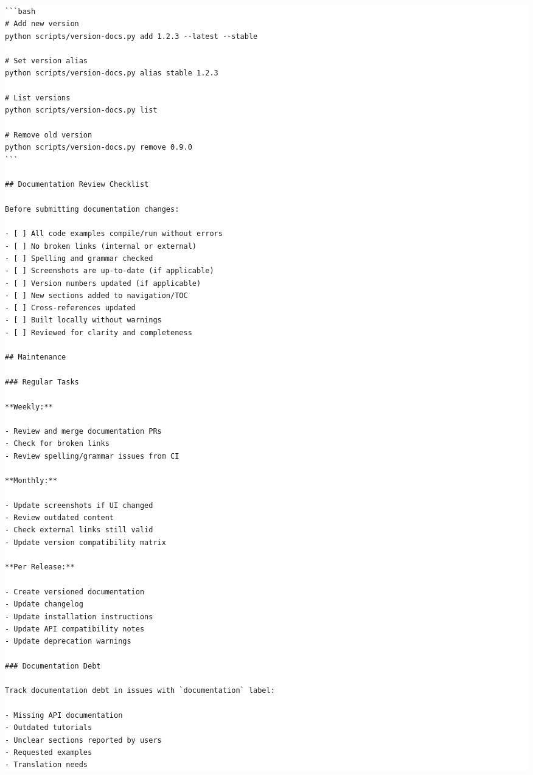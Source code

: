 ````
```bash
# Add new version
python scripts/version-docs.py add 1.2.3 --latest --stable

# Set version alias
python scripts/version-docs.py alias stable 1.2.3

# List versions
python scripts/version-docs.py list

# Remove old version
python scripts/version-docs.py remove 0.9.0
```

## Documentation Review Checklist

Before submitting documentation changes:

- [ ] All code examples compile/run without errors
- [ ] No broken links (internal or external)
- [ ] Spelling and grammar checked
- [ ] Screenshots are up-to-date (if applicable)
- [ ] Version numbers updated (if applicable)
- [ ] New sections added to navigation/TOC
- [ ] Cross-references updated
- [ ] Built locally without warnings
- [ ] Reviewed for clarity and completeness

## Maintenance

### Regular Tasks

**Weekly:**

- Review and merge documentation PRs
- Check for broken links
- Review spelling/grammar issues from CI

**Monthly:**

- Update screenshots if UI changed
- Review outdated content
- Check external links still valid
- Update version compatibility matrix

**Per Release:**

- Create versioned documentation
- Update changelog
- Update installation instructions
- Update API compatibility notes
- Update deprecation warnings

### Documentation Debt

Track documentation debt in issues with `documentation` label:

- Missing API documentation
- Outdated tutorials
- Unclear sections reported by users
- Requested examples
- Translation needs

````